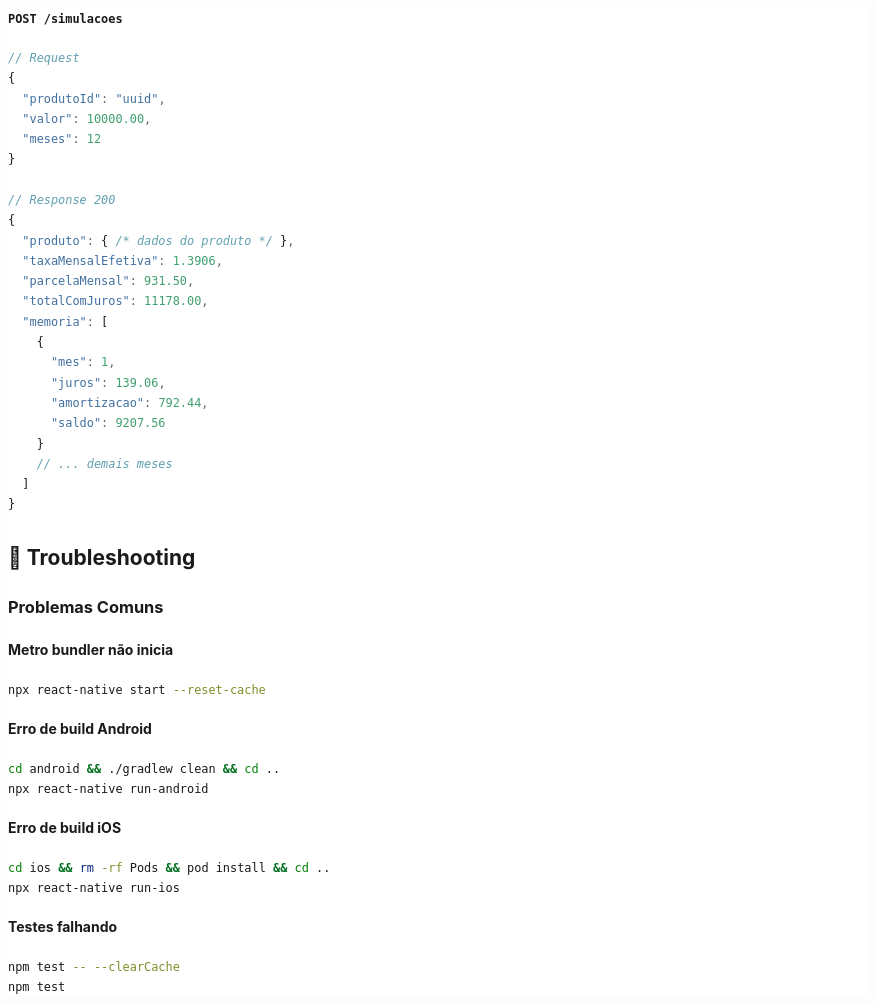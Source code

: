 #### `POST /simulacoes`
```typescript
// Request
{
  "produtoId": "uuid",
  "valor": 10000.00,
  "meses": 12
}

// Response 200
{
  "produto": { /* dados do produto */ },
  "taxaMensalEfetiva": 1.3906,
  "parcelaMensal": 931.50,
  "totalComJuros": 11178.00,
  "memoria": [
    {
      "mes": 1,
      "juros": 139.06,
      "amortizacao": 792.44,
      "saldo": 9207.56
    }
    // ... demais meses
  ]
}
```

## 🐛 Troubleshooting

### Problemas Comuns

#### Metro bundler não inicia
```bash
npx react-native start --reset-cache
```

#### Erro de build Android
```bash
cd android && ./gradlew clean && cd ..
npx react-native run-android
```

#### Erro de build iOS
```bash
cd ios && rm -rf Pods && pod install && cd ..
npx react-native run-ios
```

#### Testes falhando
```bash
npm test -- --clearCache
npm test
```
